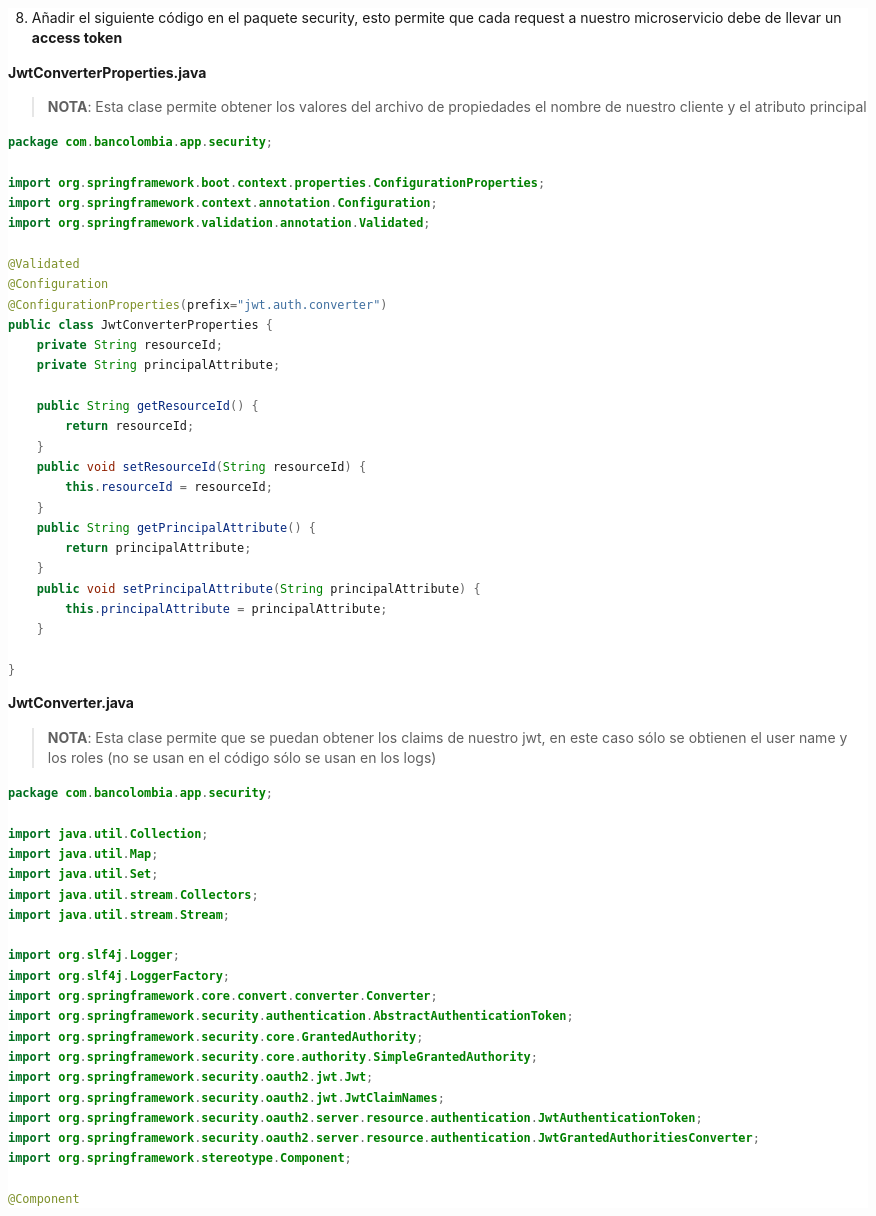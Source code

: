 
8. Añadir el siguiente código en el paquete security, esto permite que cada request a nuestro microservicio debe de llevar un **access token** 

**JwtConverterProperties.java**
> **NOTA**: Esta clase permite obtener los valores del archivo de propiedades el nombre de nuestro cliente y el atributo principal

```java
package com.bancolombia.app.security;

import org.springframework.boot.context.properties.ConfigurationProperties;
import org.springframework.context.annotation.Configuration;
import org.springframework.validation.annotation.Validated;

@Validated
@Configuration
@ConfigurationProperties(prefix="jwt.auth.converter")
public class JwtConverterProperties {
	private String resourceId;
	private String principalAttribute;
	
	public String getResourceId() {
		return resourceId;
	}
	public void setResourceId(String resourceId) {
		this.resourceId = resourceId;
	}
	public String getPrincipalAttribute() {
		return principalAttribute;
	}
	public void setPrincipalAttribute(String principalAttribute) {
		this.principalAttribute = principalAttribute;
	}
	
}
```

**JwtConverter.java**

> **NOTA**: Esta clase permite que se puedan obtener los claims de nuestro jwt, en este caso sólo se obtienen el user name y los roles (no se usan en el código sólo se usan en los logs)


```java
package com.bancolombia.app.security;

import java.util.Collection;
import java.util.Map;
import java.util.Set;
import java.util.stream.Collectors;
import java.util.stream.Stream;

import org.slf4j.Logger;
import org.slf4j.LoggerFactory;
import org.springframework.core.convert.converter.Converter;
import org.springframework.security.authentication.AbstractAuthenticationToken;
import org.springframework.security.core.GrantedAuthority;
import org.springframework.security.core.authority.SimpleGrantedAuthority;
import org.springframework.security.oauth2.jwt.Jwt;
import org.springframework.security.oauth2.jwt.JwtClaimNames;
import org.springframework.security.oauth2.server.resource.authentication.JwtAuthenticationToken;
import org.springframework.security.oauth2.server.resource.authentication.JwtGrantedAuthoritiesConverter;
import org.springframework.stereotype.Component;

@Component
```